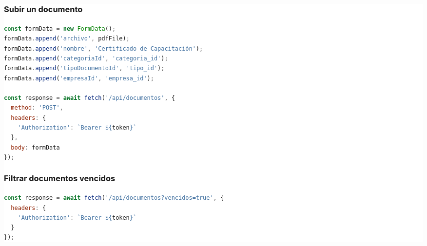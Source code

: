 ### Subir un documento

```javascript
const formData = new FormData();
formData.append('archivo', pdfFile);
formData.append('nombre', 'Certificado de Capacitación');
formData.append('categoriaId', 'categoria_id');
formData.append('tipoDocumentoId', 'tipo_id');
formData.append('empresaId', 'empresa_id');

const response = await fetch('/api/documentos', {
  method: 'POST',
  headers: {
    'Authorization': `Bearer ${token}`
  },
  body: formData
});
```

### Filtrar documentos vencidos

```javascript
const response = await fetch('/api/documentos?vencidos=true', {
  headers: {
    'Authorization': `Bearer ${token}`
  }
});
```